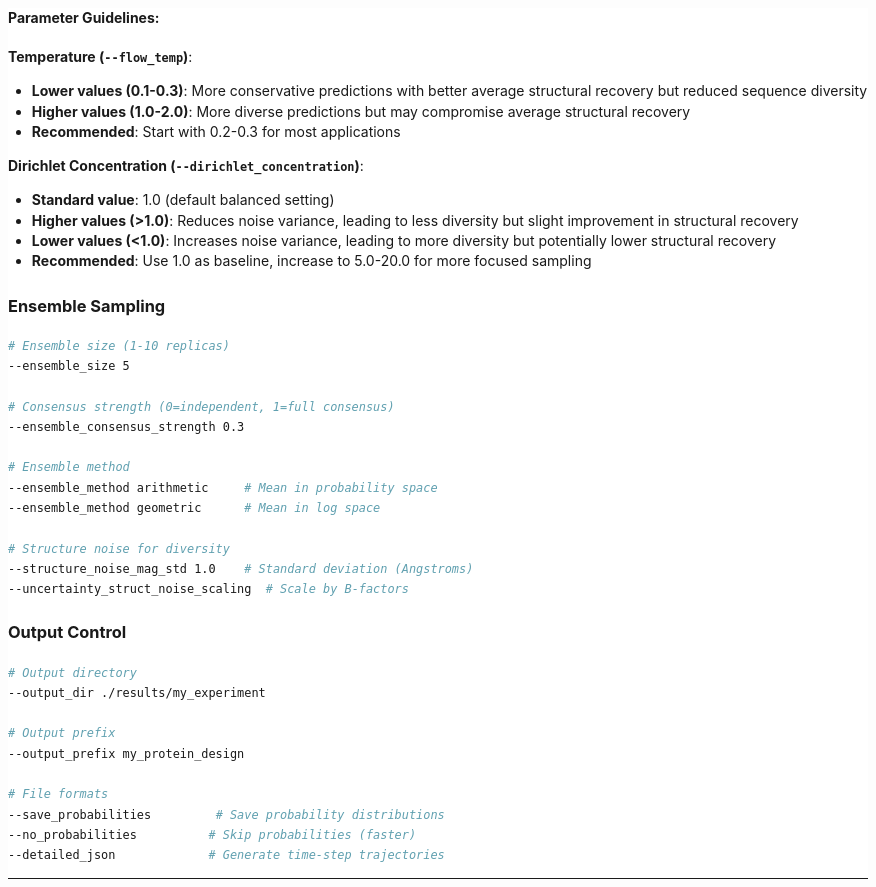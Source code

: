 #### Parameter Guidelines:

**Temperature (`--flow_temp`)**:

- **Lower values (0.1-0.3)**: More conservative predictions with better average structural recovery but reduced sequence diversity
- **Higher values (1.0-2.0)**: More diverse predictions but may compromise average structural recovery
- **Recommended**: Start with 0.2-0.3 for most applications

**Dirichlet Concentration (`--dirichlet_concentration`)**:

- **Standard value**: 1.0 (default balanced setting)
- **Higher values (>1.0)**: Reduces noise variance, leading to less diversity but slight improvement in structural recovery
- **Lower values (<1.0)**: Increases noise variance, leading to more diversity but potentially lower structural recovery
- **Recommended**: Use 1.0 as baseline, increase to 5.0-20.0 for more focused sampling

### Ensemble Sampling

```bash
# Ensemble size (1-10 replicas)
--ensemble_size 5

# Consensus strength (0=independent, 1=full consensus)
--ensemble_consensus_strength 0.3

# Ensemble method
--ensemble_method arithmetic     # Mean in probability space
--ensemble_method geometric      # Mean in log space

# Structure noise for diversity
--structure_noise_mag_std 1.0    # Standard deviation (Angstroms)
--uncertainty_struct_noise_scaling  # Scale by B-factors
```

### Output Control

```bash
# Output directory
--output_dir ./results/my_experiment

# Output prefix
--output_prefix my_protein_design

# File formats
--save_probabilities         # Save probability distributions
--no_probabilities          # Skip probabilities (faster)
--detailed_json             # Generate time-step trajectories
```

---
